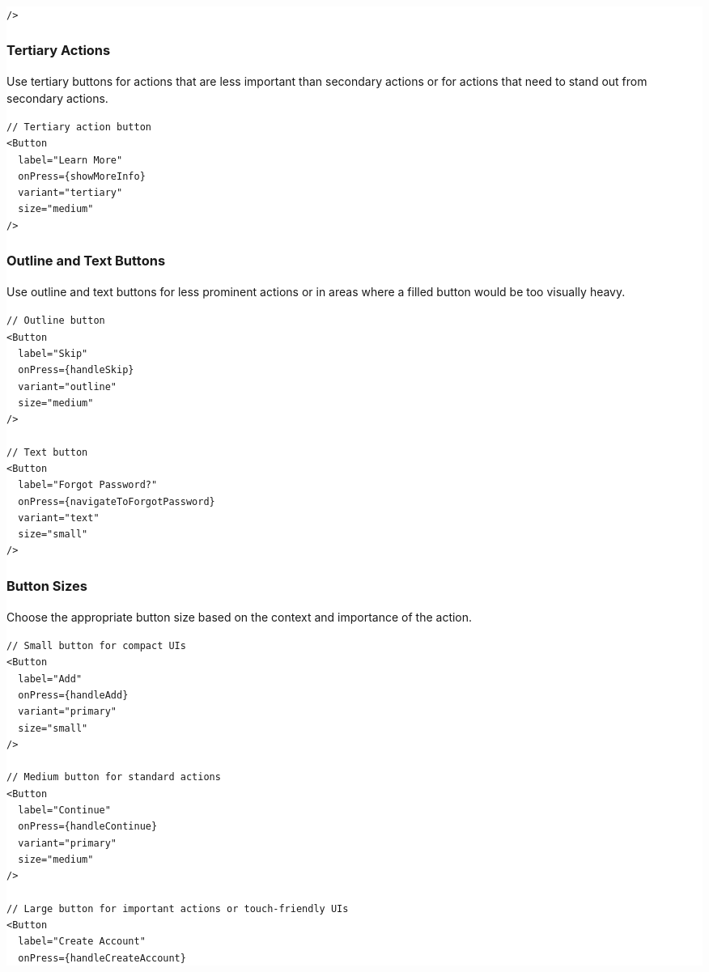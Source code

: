 ```tsx
/>
```

### Tertiary Actions

Use tertiary buttons for actions that are less important than secondary actions or for actions that need to stand out from secondary actions.

```tsx
// Tertiary action button
<Button
  label="Learn More"
  onPress={showMoreInfo}
  variant="tertiary"
  size="medium"
/>
```

### Outline and Text Buttons

Use outline and text buttons for less prominent actions or in areas where a filled button would be too visually heavy.

```tsx
// Outline button
<Button
  label="Skip"
  onPress={handleSkip}
  variant="outline"
  size="medium"
/>

// Text button
<Button
  label="Forgot Password?"
  onPress={navigateToForgotPassword}
  variant="text"
  size="small"
/>
```

### Button Sizes

Choose the appropriate button size based on the context and importance of the action.

```tsx
// Small button for compact UIs
<Button
  label="Add"
  onPress={handleAdd}
  variant="primary"
  size="small"
/>

// Medium button for standard actions
<Button
  label="Continue"
  onPress={handleContinue}
  variant="primary"
  size="medium"
/>

// Large button for important actions or touch-friendly UIs
<Button
  label="Create Account"
  onPress={handleCreateAccount}
```